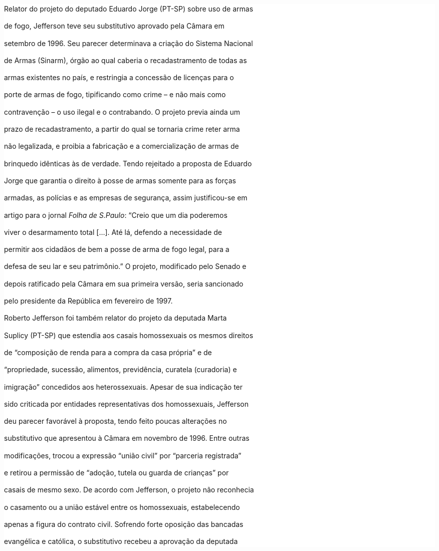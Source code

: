 Relator do projeto do deputado Eduardo Jorge (PT-SP) sobre uso de armas

de fogo, Jefferson teve seu substitutivo aprovado pela Câmara em

setembro de 1996. Seu parecer determinava a criação do Sistema Nacional

de Armas (Sinarm), órgão ao qual caberia o recadastramento de todas as

armas existentes no país, e restringia a concessão de licenças para o

porte de armas de fogo, tipificando como crime – e não mais como

contravenção – o uso ilegal e o contrabando. O projeto previa ainda um

prazo de recadastramento, a partir do qual se tornaria crime reter arma

não legalizada, e proibia a fabricação e a comercialização de armas de

brinquedo idênticas às de verdade. Tendo rejeitado a proposta de Eduardo

Jorge que garantia o direito à posse de armas somente para as forças

armadas, as polícias e as empresas de segurança, assim justificou-se em

artigo para o jornal *Folha de S.Paulo*: “Creio que um dia poderemos

viver o desarmamento total […]. Até lá, defendo a necessidade de

permitir aos cidadãos de bem a posse de arma de fogo legal, para a

defesa de seu lar e seu patrimônio.” O projeto, modificado pelo Senado e

depois ratificado pela Câmara em sua primeira versão, seria sancionado

pelo presidente da República em fevereiro de 1997.



Roberto Jefferson foi também relator do projeto da deputada Marta

Suplicy (PT-SP) que estendia aos casais homossexuais os mesmos direitos

de “composição de renda para a compra da casa própria” e de

“propriedade, sucessão, alimentos, previdência, curatela (curadoria) e

imigração” concedidos aos heterossexuais. Apesar de sua indicação ter

sido criticada por entidades representativas dos homossexuais, Jefferson

deu parecer favorável à proposta, tendo feito poucas alterações no

substitutivo que apresentou à Câmara em novembro de 1996. Entre outras

modificações, trocou a expressão “união civil” por “parceria registrada”

e retirou a permissão de “adoção, tutela ou guarda de crianças” por

casais de mesmo sexo. De acordo com Jefferson, o projeto não reconhecia

o casamento ou a união estável entre os homossexuais, estabelecendo

apenas a figura do contrato civil. Sofrendo forte oposição das bancadas

evangélica e católica, o substitutivo recebeu a aprovação da deputada
